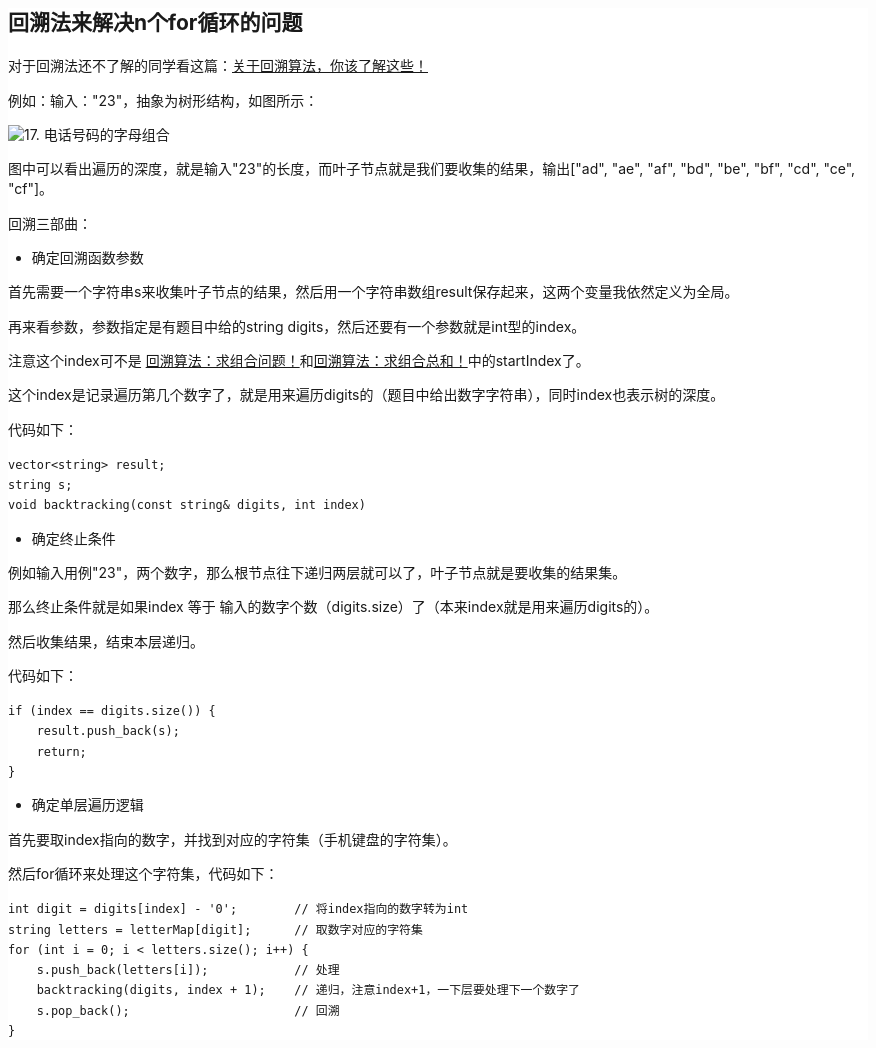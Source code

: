 ## 回溯法来解决n个for循环的问题

对于回溯法还不了解的同学看这篇：[关于回溯算法，你该了解这些！](https://mp.weixin.qq.com/s/gjSgJbNbd1eAA5WkA-HeWw)


例如：输入："23"，抽象为树形结构，如图所示：

![17. 电话号码的字母组合](https://img-blog.csdnimg.cn/20201123200304469.png)

图中可以看出遍历的深度，就是输入"23"的长度，而叶子节点就是我们要收集的结果，输出["ad", "ae", "af", "bd", "be", "bf", "cd", "ce", "cf"]。

回溯三部曲：

* 确定回溯函数参数

首先需要一个字符串s来收集叶子节点的结果，然后用一个字符串数组result保存起来，这两个变量我依然定义为全局。

再来看参数，参数指定是有题目中给的string digits，然后还要有一个参数就是int型的index。

注意这个index可不是 [回溯算法：求组合问题！](https://mp.weixin.qq.com/s/OnBjbLzuipWz_u4QfmgcqQ)和[回溯算法：求组合总和！](https://mp.weixin.qq.com/s/HX7WW6ixbFZJASkRnCTC3w)中的startIndex了。

这个index是记录遍历第几个数字了，就是用来遍历digits的（题目中给出数字字符串），同时index也表示树的深度。

代码如下：

```
vector<string> result;
string s;
void backtracking(const string& digits, int index)
```

* 确定终止条件

例如输入用例"23"，两个数字，那么根节点往下递归两层就可以了，叶子节点就是要收集的结果集。

那么终止条件就是如果index 等于 输入的数字个数（digits.size）了（本来index就是用来遍历digits的）。

然后收集结果，结束本层递归。

代码如下：

```
if (index == digits.size()) {
    result.push_back(s);
    return;
}
```

* 确定单层遍历逻辑

首先要取index指向的数字，并找到对应的字符集（手机键盘的字符集）。

然后for循环来处理这个字符集，代码如下：

```
int digit = digits[index] - '0';        // 将index指向的数字转为int
string letters = letterMap[digit];      // 取数字对应的字符集
for (int i = 0; i < letters.size(); i++) {
    s.push_back(letters[i]);            // 处理
    backtracking(digits, index + 1);    // 递归，注意index+1，一下层要处理下一个数字了
    s.pop_back();                       // 回溯
}
```
